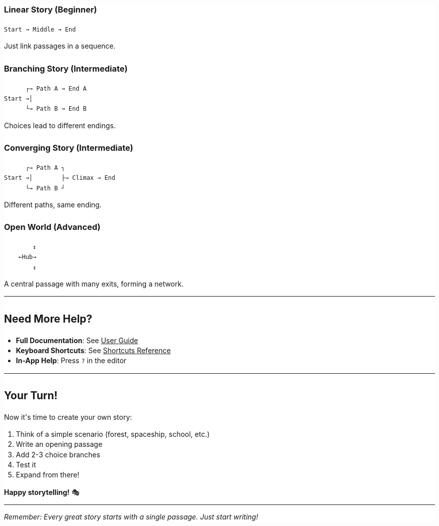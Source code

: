 ### Linear Story (Beginner)
```
Start → Middle → End
```
Just link passages in a sequence.

### Branching Story (Intermediate)
```
      ┌→ Path A → End A
Start →│
      └→ Path B → End B
```
Choices lead to different endings.

### Converging Story (Intermediate)
```
      ┌→ Path A ┐
Start →│        ├→ Climax → End
      └→ Path B ┘
```
Different paths, same ending.

### Open World (Advanced)
```
        ↕
    ←Hub→
        ↕
```
A central passage with many exits, forming a network.

---

## Need More Help?

- **Full Documentation**: See [User Guide](USER_GUIDE.md)
- **Keyboard Shortcuts**: See [Shortcuts Reference](KEYBOARD_SHORTCUTS.md)
- **In-App Help**: Press `?` in the editor

---

## Your Turn!

Now it's time to create your own story:
1. Think of a simple scenario (forest, spaceship, school, etc.)
2. Write an opening passage
3. Add 2-3 choice branches
4. Test it
5. Expand from there!

**Happy storytelling!** 🎭

---

*Remember: Every great story starts with a single passage. Just start writing!*
